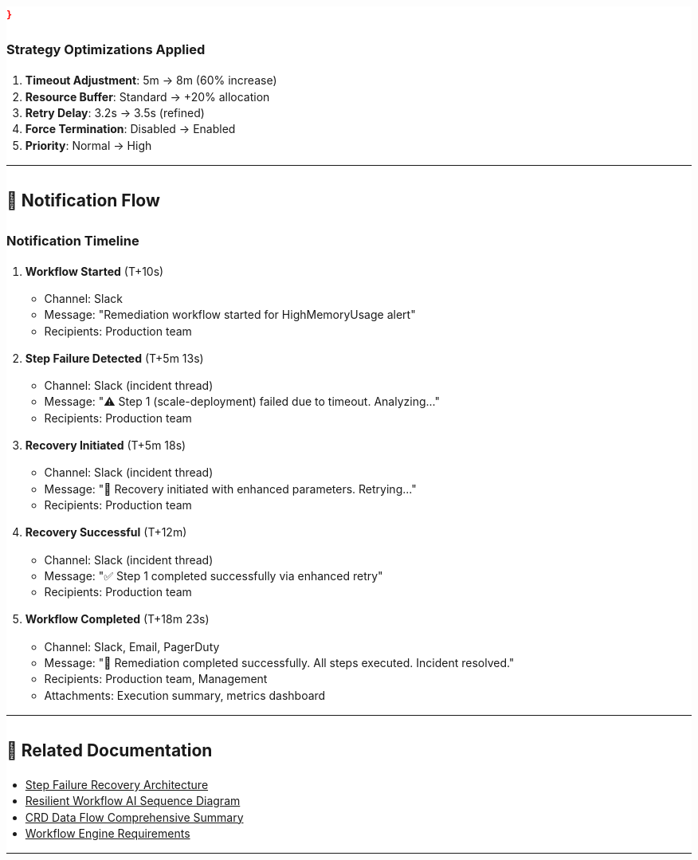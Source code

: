 ```json
}
```

### **Strategy Optimizations Applied**

1. **Timeout Adjustment**: 5m → 8m (60% increase)
2. **Resource Buffer**: Standard → +20% allocation
3. **Retry Delay**: 3.2s → 3.5s (refined)
4. **Force Termination**: Disabled → Enabled
5. **Priority**: Normal → High

---

## 📧 **Notification Flow**

### **Notification Timeline**

1. **Workflow Started** (T+10s)
   - Channel: Slack
   - Message: "Remediation workflow started for HighMemoryUsage alert"
   - Recipients: Production team

2. **Step Failure Detected** (T+5m 13s)
   - Channel: Slack (incident thread)
   - Message: "⚠️ Step 1 (scale-deployment) failed due to timeout. Analyzing..."
   - Recipients: Production team

3. **Recovery Initiated** (T+5m 18s)
   - Channel: Slack (incident thread)
   - Message: "🔄 Recovery initiated with enhanced parameters. Retrying..."
   - Recipients: Production team

4. **Recovery Successful** (T+12m)
   - Channel: Slack (incident thread)
   - Message: "✅ Step 1 completed successfully via enhanced retry"
   - Recipients: Production team

5. **Workflow Completed** (T+18m 23s)
   - Channel: Slack, Email, PagerDuty
   - Message: "🎉 Remediation completed successfully. All steps executed. Incident resolved."
   - Recipients: Production team, Management
   - Attachments: Execution summary, metrics dashboard

---

## 🔗 **Related Documentation**

- [Step Failure Recovery Architecture](STEP_FAILURE_RECOVERY_ARCHITECTURE.md)
- [Resilient Workflow AI Sequence Diagram](RESILIENT_WORKFLOW_AI_SEQUENCE_DIAGRAM.md)
- [CRD Data Flow Comprehensive Summary](../analysis/CRD_DATA_FLOW_COMPREHENSIVE_SUMMARY.md)
- [Workflow Engine Requirements](../requirements/04_WORKFLOW_ENGINE_ORCHESTRATION.md)

---

